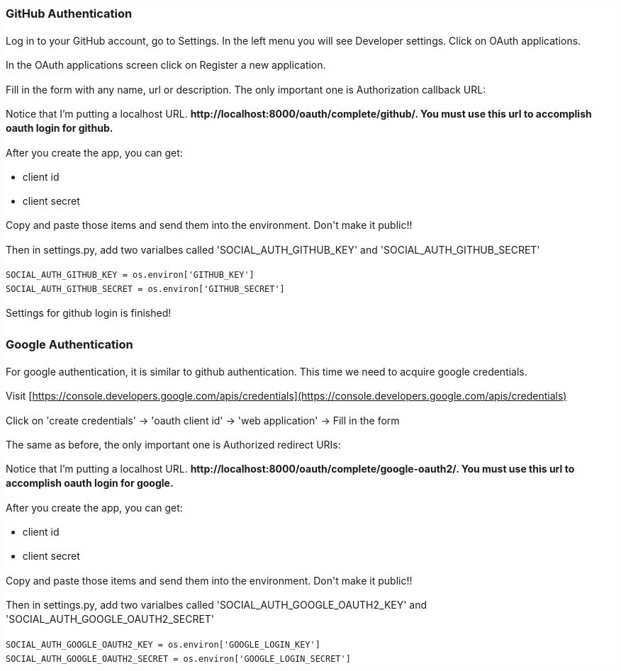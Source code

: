 ### GitHub Authentication


Log in to your GitHub account, go to Settings. In the left menu you will see Developer settings. Click on OAuth applications.

In the OAuth applications screen click on Register a new application. 

Fill in the form with any name, url or description. The only important one is Authorization callback URL:

Notice that I’m putting a localhost URL. **http://localhost:8000/oauth/complete/github/. You must use this url to accomplish oauth login for github.**


After you create the app, you can get:

* client id

* client secret

Copy and paste those items and send them into the environment. Don't make it public!!

Then in settings.py, add two varialbes called 'SOCIAL_AUTH_GITHUB_KEY' and 'SOCIAL_AUTH_GITHUB_SECRET'

```
SOCIAL_AUTH_GITHUB_KEY = os.environ['GITHUB_KEY']
SOCIAL_AUTH_GITHUB_SECRET = os.environ['GITHUB_SECRET']
```

Settings for github login is finished!


### Google Authentication

For google authentication, it is similar to github authentication. This time we need to acquire google credentials.

Visit [https://console.developers.google.com/apis/credentials](https://console.developers.google.com/apis/credentials)

Click on 'create credentials' -> 'oauth client id' -> 'web application' -> Fill in the form

The same as before, the only important one is Authorized redirect URIs:

Notice that I’m putting a localhost URL. **http://localhost:8000/oauth/complete/google-oauth2/. You must use this url to accomplish oauth login for google.**

After you create the app, you can get:

* client id

* client secret

Copy and paste those items and send them into the environment. Don't make it public!!

Then in settings.py, add two varialbes called 'SOCIAL_AUTH_GOOGLE_OAUTH2_KEY' and 'SOCIAL_AUTH_GOOGLE_OAUTH2_SECRET'

```
SOCIAL_AUTH_GOOGLE_OAUTH2_KEY = os.environ['GOOGLE_LOGIN_KEY']
SOCIAL_AUTH_GOOGLE_OAUTH2_SECRET = os.environ['GOOGLE_LOGIN_SECRET']
```
